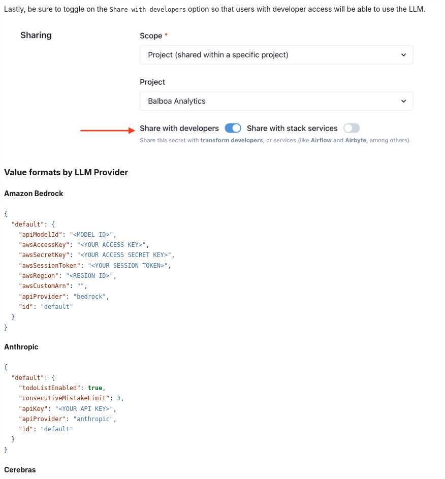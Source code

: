 Lastly, be sure to toggle on the `Share with developers` option so that users with developer access will be able to use the LLM.
![Share with Devs](assets/llm_share_with_devs.png)

### Value formats by LLM Provider

#### Amazon Bedrock

```json
{
  "default": {
    "apiModelId": "<MODEL ID>",
    "awsAccessKey": "<YOUR ACCESS KEY>",
    "awsSecretKey": "<YOUR ACCESS SECRET KEY>",
    "awsSessionToken": "<YOUR SESSION TOKEN>",
    "awsRegion": "<REGION ID>",
    "awsCustomArn": "",
    "apiProvider": "bedrock",
    "id": "default"
  }
}
```

#### Anthropic

```json
{
  "default": {
    "todoListEnabled": true,
    "consecutiveMistakeLimit": 3,
    "apiKey": "<YOUR API KEY>",
    "apiProvider": "anthropic",
    "id": "default"
  }
}
```

#### Cerebras
